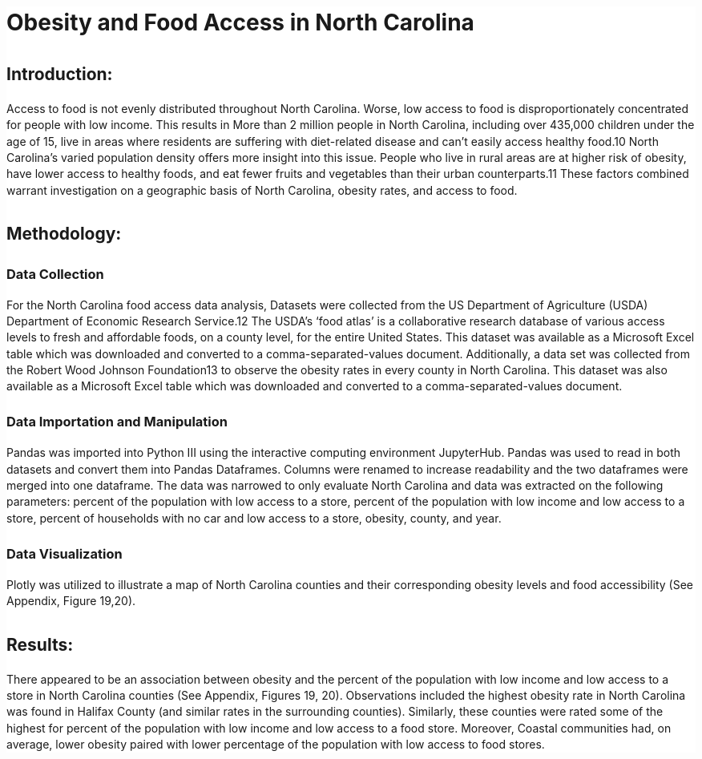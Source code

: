  

 

# Obesity and Food Access in North Carolina 

 

## Introduction: 

Access to food is not evenly distributed throughout North Carolina. Worse, low access to food is disproportionately concentrated for people with low income. This results in More than 2 million people in North Carolina, including over 435,000 children under the age of 15, live in areas where residents are suffering with diet-related disease and can’t easily access healthy food.10 North Carolina’s varied population density offers more insight into this issue. People who live in rural areas are at higher risk of obesity, have lower access to healthy foods, and eat fewer fruits and vegetables than their urban counterparts.11 These factors combined warrant investigation on a geographic basis of North Carolina, obesity rates, and access to food.  

## Methodology: 

### Data Collection 

For the North Carolina food access data analysis, Datasets were collected from the US Department of Agriculture (USDA) Department of Economic Research Service.12 The USDA’s ‘food atlas’ is a collaborative research database of various access levels to fresh and affordable foods, on a county level, for the entire United States. This dataset was available as a Microsoft Excel table which was downloaded and converted to a comma-separated-values document. Additionally, a data set was collected from the Robert Wood Johnson Foundation13 to observe the obesity rates in every county in North Carolina. This dataset was also available as a Microsoft Excel table which was downloaded and converted to a comma-separated-values document. 

### Data Importation and Manipulation 

Pandas was imported into Python III using the interactive computing environment JupyterHub. Pandas was used to read in both datasets and convert them into Pandas Dataframes. Columns were renamed to increase readability and the two dataframes were merged into one dataframe. The data was narrowed to only evaluate North Carolina and data was extracted on the following parameters: percent of the population with low access to a store, percent of the population with low income and low access to a store, percent of households with no car and low access to a store, obesity, county, and year. 

### Data Visualization 

Plotly was utilized to illustrate a map of North Carolina counties and their corresponding obesity levels and food accessibility (See Appendix, Figure 19,20). 

 

## Results: 

There appeared to be an association between obesity and the percent of the population with low income and low access to a store in North Carolina counties (See Appendix, Figures 19, 20). Observations included the highest obesity rate in North Carolina was found in Halifax County (and similar rates in the surrounding counties). Similarly, these counties were rated some of the highest for percent of the population with low income and low access to a food store. Moreover, Coastal communities had, on average, lower obesity paired with lower percentage of the population with low access to food stores. 
